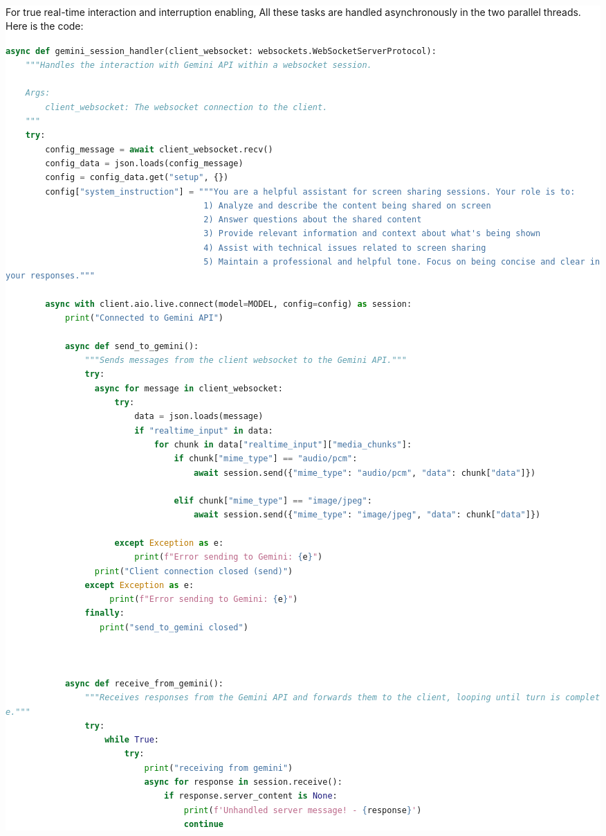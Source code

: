 For true real\-time interaction and interruption enabling, All these tasks are handled asynchronously in the two parallel threads. Here is the code:


```python
async def gemini_session_handler(client_websocket: websockets.WebSocketServerProtocol):
    """Handles the interaction with Gemini API within a websocket session.

    Args:
        client_websocket: The websocket connection to the client.
    """
    try:
        config_message = await client_websocket.recv()
        config_data = json.loads(config_message)
        config = config_data.get("setup", {})
        config["system_instruction"] = """You are a helpful assistant for screen sharing sessions. Your role is to: 
                                        1) Analyze and describe the content being shared on screen 
                                        2) Answer questions about the shared content 
                                        3) Provide relevant information and context about what's being shown 
                                        4) Assist with technical issues related to screen sharing 
                                        5) Maintain a professional and helpful tone. Focus on being concise and clear in your responses."""     

        async with client.aio.live.connect(model=MODEL, config=config) as session:
            print("Connected to Gemini API")

            async def send_to_gemini():
                """Sends messages from the client websocket to the Gemini API."""
                try:
                  async for message in client_websocket:
                      try:
                          data = json.loads(message)
                          if "realtime_input" in data:
                              for chunk in data["realtime_input"]["media_chunks"]:
                                  if chunk["mime_type"] == "audio/pcm":
                                      await session.send({"mime_type": "audio/pcm", "data": chunk["data"]})
                                      
                                  elif chunk["mime_type"] == "image/jpeg":
                                      await session.send({"mime_type": "image/jpeg", "data": chunk["data"]})
                                      
                      except Exception as e:
                          print(f"Error sending to Gemini: {e}")
                  print("Client connection closed (send)")
                except Exception as e:
                     print(f"Error sending to Gemini: {e}")
                finally:
                   print("send_to_gemini closed")



            async def receive_from_gemini():
                """Receives responses from the Gemini API and forwards them to the client, looping until turn is complete."""
                try:
                    while True:
                        try:
                            print("receiving from gemini")
                            async for response in session.receive():
                                if response.server_content is None:
                                    print(f'Unhandled server message! - {response}')
                                    continue
```
